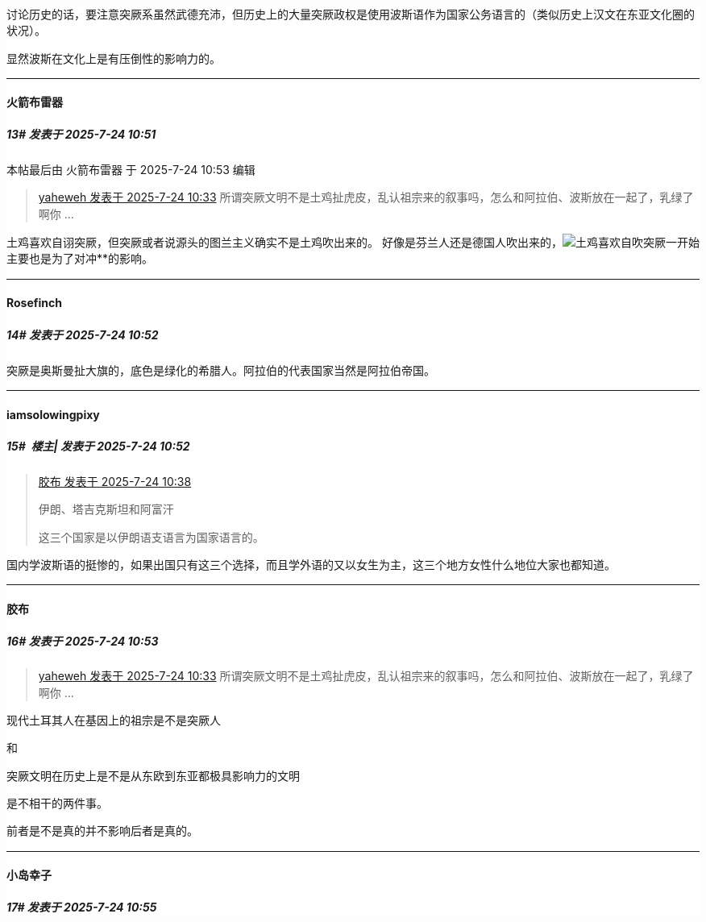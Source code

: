 讨论历史的话，要注意突厥系虽然武德充沛，但历史上的大量突厥政权是使用波斯语作为国家公务语言的（类似历史上汉文在东亚文化圈的状况）。

显然波斯在文化上是有压倒性的影响力的。

*****

####  火箭布雷器  
##### 13#       发表于 2025-7-24 10:51

 本帖最后由 火箭布雷器 于 2025-7-24 10:53 编辑 
<blockquote><a href="httphttps://stage1st.com/2b/forum.php?mod=redirect&amp;goto=findpost&amp;pid=68148116&amp;ptid=2257283" target="_blank">yaheweh 发表于 2025-7-24 10:33</a>
所谓突厥文明不是土鸡扯虎皮，乱认祖宗来的叙事吗，怎么和阿拉伯、波斯放在一起了，乳绿了啊你 ...</blockquote>土鸡喜欢自诩突厥，但突厥或者说源头的图兰主义确实不是土鸡吹出来的。
好像是芬兰人还是德国人吹出来的，<img src="https://static.stage1st.com/image/smiley/face2017/004.gif" referrerpolicy="no-referrer">土鸡喜欢自吹突厥一开始主要也是为了对冲**的影响。

*****

####  Rosefinch  
##### 14#       发表于 2025-7-24 10:52

突厥是奥斯曼扯大旗的，底色是绿化的希腊人。阿拉伯的代表国家当然是阿拉伯帝国。

*****

####  iamsolowingpixy  
##### 15#         楼主| 发表于 2025-7-24 10:52

<blockquote><a href="httphttps://stage1st.com/2b/forum.php?mod=redirect&amp;goto=findpost&amp;pid=68148173&amp;ptid=2257283" target="_blank">胶布 发表于 2025-7-24 10:38</a>

伊朗、塔吉克斯坦和阿富汗

这三个国家是以伊朗语支语言为国家语言的。</blockquote>
国内学波斯语的挺惨的，如果出国只有这三个选择，而且学外语的又以女生为主，这三个地方女性什么地位大家也都知道。

*****

####  胶布  
##### 16#       发表于 2025-7-24 10:53

<blockquote><a href="httphttps://stage1st.com/2b/forum.php?mod=redirect&amp;goto=findpost&amp;pid=68148116&amp;ptid=2257283" target="_blank">yaheweh 发表于 2025-7-24 10:33</a>
所谓突厥文明不是土鸡扯虎皮，乱认祖宗来的叙事吗，怎么和阿拉伯、波斯放在一起了，乳绿了啊你 ...</blockquote>
现代土耳其人在基因上的祖宗是不是突厥人

和

突厥文明在历史上是不是从东欧到东亚都极具影响力的文明

是不相干的两件事。

前者是不是真的并不影响后者是真的。

*****

####  小岛幸子  
##### 17#       发表于 2025-7-24 10:55
